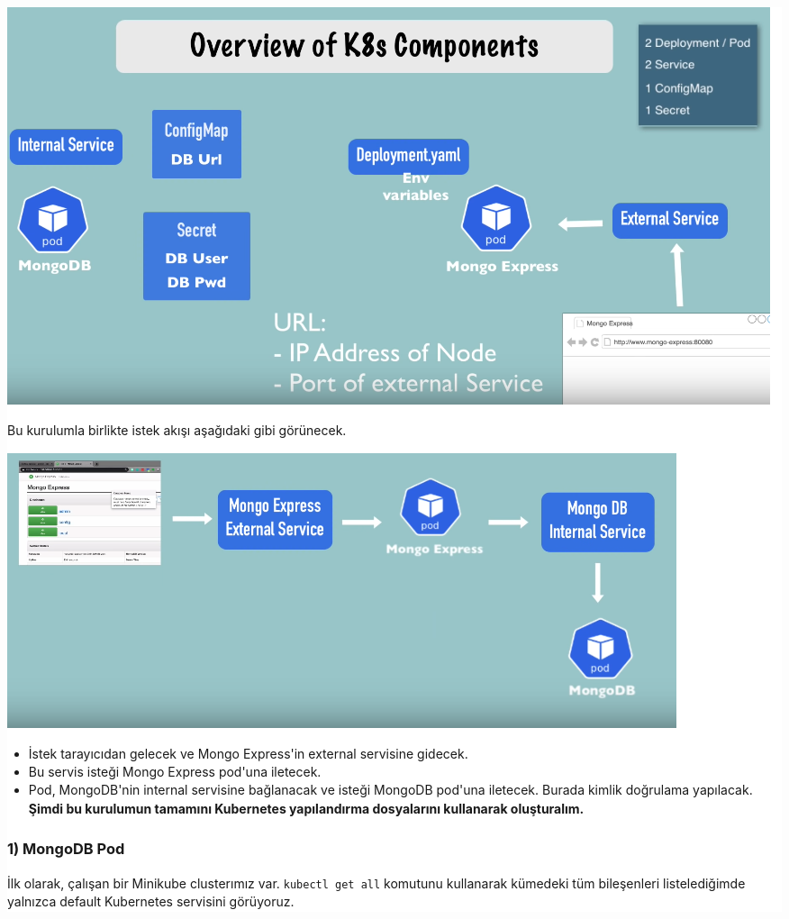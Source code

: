 ![](images/93.png)

Bu kurulumla birlikte istek akışı aşağıdaki gibi görünecek.

![](images/94.png)

* İstek tarayıcıdan gelecek ve Mongo Express'in external servisine gidecek.
* Bu servis isteği Mongo Express pod'una iletecek.
* Pod, MongoDB'nin internal servisine bağlanacak ve isteği MongoDB pod'una iletecek. Burada kimlik doğrulama yapılacak.
**Şimdi bu kurulumun tamamını Kubernetes yapılandırma dosyalarını kullanarak oluşturalım.**

### 1) MongoDB Pod
İlk olarak, çalışan bir Minikube clusterımız var. `kubectl get all` komutunu kullanarak kümedeki tüm bileşenleri listelediğimde yalnızca default Kubernetes servisini görüyoruz.
